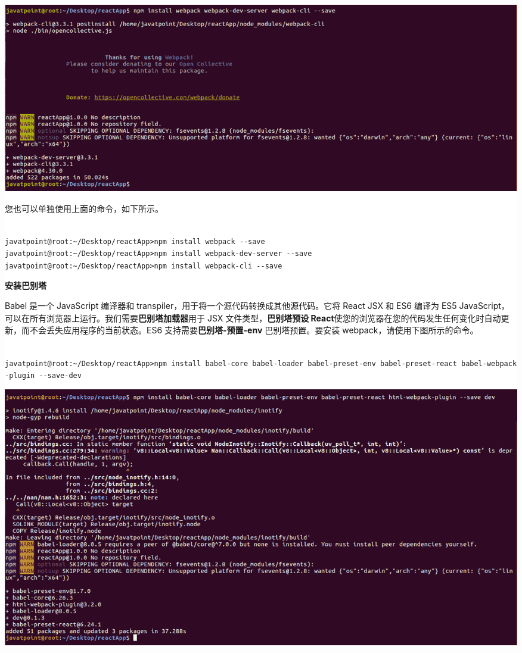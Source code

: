 ![React Environment Setup](img/297973116a990d8158e8628faadcfb31.png)

您也可以单独使用上面的命令，如下所示。

```

javatpoint@root:~/Desktop/reactApp>npm install webpack --save
javatpoint@root:~/Desktop/reactApp>npm install webpack-dev-server --save
javatpoint@root:~/Desktop/reactApp>npm install webpack-cli --save

```

**安装巴别塔**

Babel 是一个 JavaScript 编译器和 transpiler，用于将一个源代码转换成其他源代码。它将 React JSX 和 ES6 编译为 ES5 JavaScript，可以在所有浏览器上运行。我们需要**巴别塔加载器**用于 JSX 文件类型，**巴别塔预设 React**使您的浏览器在您的代码发生任何变化时自动更新，而不会丢失应用程序的当前状态。ES6 支持需要**巴别塔-预置-env** 巴别塔预置。要安装 webpack，请使用下图所示的命令。

```

javatpoint@root:~/Desktop/reactApp>npm install babel-core babel-loader babel-preset-env babel-preset-react babel-webpack-plugin --save-dev

```

![React Environment Setup](img/ff0c53288c59645a36513614495535b1.png)
